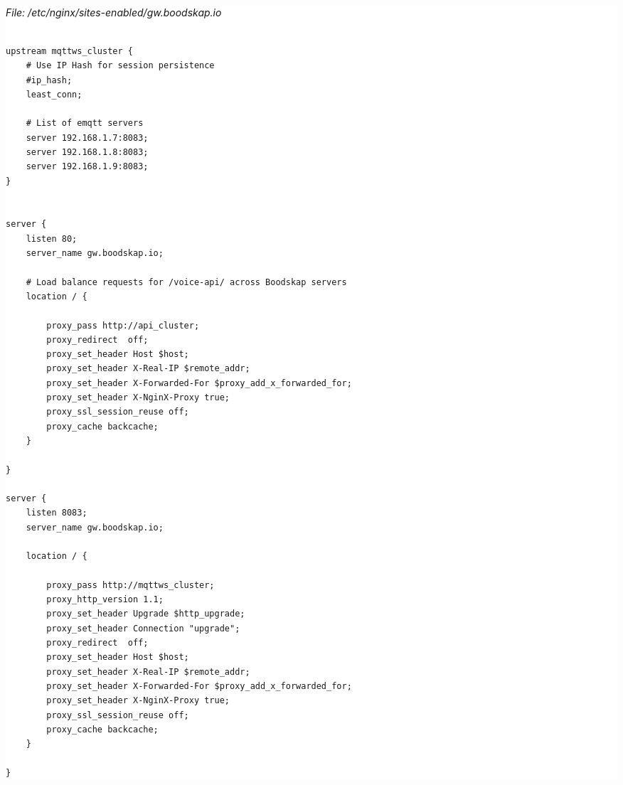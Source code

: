 ###### File: /etc/nginx/sites-enabled/gw.boodskap.io 

````
upstream mqttws_cluster {
    # Use IP Hash for session persistence
    #ip_hash;
    least_conn;

    # List of emqtt servers
    server 192.168.1.7:8083;
    server 192.168.1.8:8083;
    server 192.168.1.9:8083;
}


server {
    listen 80;
    server_name gw.boodskap.io;

    # Load balance requests for /voice-api/ across Boodskap servers
    location / {

        proxy_pass http://api_cluster;
        proxy_redirect  off;
        proxy_set_header Host $host;
        proxy_set_header X-Real-IP $remote_addr;
        proxy_set_header X-Forwarded-For $proxy_add_x_forwarded_for;
        proxy_set_header X-NginX-Proxy true;
        proxy_ssl_session_reuse off;
        proxy_cache backcache;
    }

}

server {
    listen 8083;
    server_name gw.boodskap.io;

    location / {

        proxy_pass http://mqttws_cluster;
        proxy_http_version 1.1;
        proxy_set_header Upgrade $http_upgrade;
        proxy_set_header Connection "upgrade";
        proxy_redirect  off;
        proxy_set_header Host $host;
        proxy_set_header X-Real-IP $remote_addr;
        proxy_set_header X-Forwarded-For $proxy_add_x_forwarded_for;
        proxy_set_header X-NginX-Proxy true;
        proxy_ssl_session_reuse off;
        proxy_cache backcache;
    }

}
````
